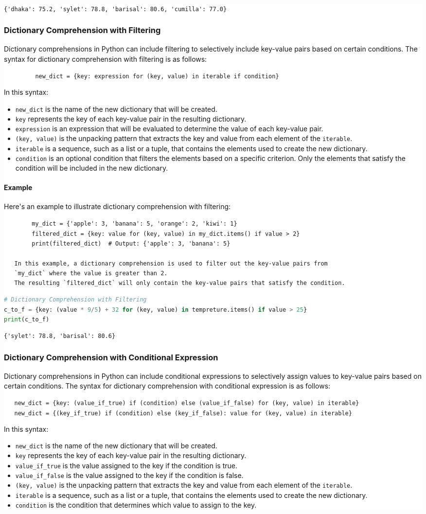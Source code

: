     {'dhaka': 75.2, 'sylet': 78.8, 'barisal': 80.6, 'cumilla': 77.0}
    

### Dictionary Comprehension with Filtering

Dictionary comprehensions in Python can include filtering to selectively include key-value pairs based on certain conditions. The syntax for dictionary comprehension with filtering is as follows:
             
             new_dict = {key: expression for (key, value) in iterable if condition}
             
In this syntax:

- `new_dict` is the name of the new dictionary that will be created.
- `key` represents the key of each key-value pair in the resulting dictionary.
- `expression` is an expression that will be evaluated to determine the value of each key-value pair.
- `(key, value)` is the unpacking pattern that extracts the key and value from each element of the `iterable`.
- `iterable` is a sequence, such as a list or a tuple, that contains the elements used to create the new dictionary.
- `condition` is an optional condition that filters the elements based on a specific criterion. Only the elements that satisfy the condition will be included in the new dictionary.

#### Example

Here's an example to illustrate dictionary comprehension with filtering:

            my_dict = {'apple': 3, 'banana': 5, 'orange': 2, 'kiwi': 1}
            filtered_dict = {key: value for (key, value) in my_dict.items() if value > 2}
            print(filtered_dict)  # Output: {'apple': 3, 'banana': 5}
      
       In this example, a dictionary comprehension is used to filter out the key-value pairs from
       `my_dict` where the value is greater than 2. 
       The resulting `filtered_dict` will only contain the key-value pairs that satisfy the condition.
    


```python
# Dictionary Comprehension with Filtering
c_to_f = {key: (value * 9/5) + 32 for (key, value) in tempreture.items() if value > 25}
print(c_to_f)
```

    {'sylet': 78.8, 'barisal': 80.6}
    

### Dictionary Comprehension with Conditional Expression

Dictionary comprehensions in Python can include conditional expressions to selectively assign values to key-value pairs based on certain conditions. The syntax for dictionary comprehension with conditional expression is as follows:

       new_dict = {key: (value_if_true) if (condition) else (value_if_false) for (key, value) in iterable}
       new_dict = {(key_if_true) if (condition) else (key_if_false): value for (key, value) in iterable}
            
In this syntax:

- `new_dict` is the name of the new dictionary that will be created.
- `key` represents the key of each key-value pair in the resulting dictionary.
- `value_if_true` is the value assigned to the key if the condition is true.
- `value_if_false` is the value assigned to the key if the condition is false.
- `(key, value)` is the unpacking pattern that extracts the key and value from each element of the `iterable`.
- `iterable` is a sequence, such as a list or a tuple, that contains the elements used to create the new dictionary.
- `condition` is the condition that determines which value to assign to the key.
